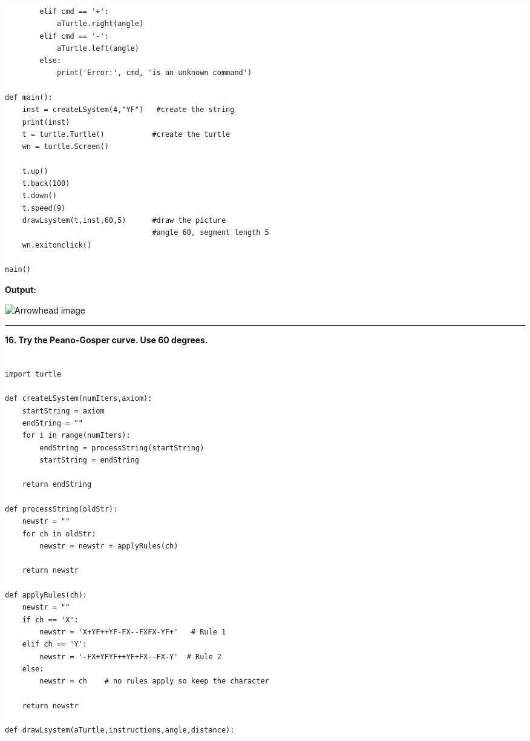 ```
        elif cmd == '+':
            aTurtle.right(angle)
        elif cmd == '-':
            aTurtle.left(angle)
        else:
            print('Error:', cmd, 'is an unknown command')

def main():
    inst = createLSystem(4,"YF")   #create the string
    print(inst)
    t = turtle.Turtle()           #create the turtle
    wn = turtle.Screen()

    t.up()
    t.back(100)
    t.down()
    t.speed(9)
    drawLsystem(t,inst,60,5)      #draw the picture
                                  #angle 60, segment length 5
    wn.exitonclick()

main()

```

**Output:**

![Arrowhead image](https://lh5.googleusercontent.com/-T9wi6fD_tKI/Uuqf5SyrwTI/AAAAAAAAA7o/FnJjuTEbnoE/w415-h414-no/arrowhead.png)

***

**16. Try the Peano-Gosper curve. Use 60 degrees.**

```

import turtle

def createLSystem(numIters,axiom):
    startString = axiom
    endString = ""
    for i in range(numIters):
        endString = processString(startString)
        startString = endString

    return endString

def processString(oldStr):
    newstr = ""
    for ch in oldStr:
        newstr = newstr + applyRules(ch)

    return newstr

def applyRules(ch):
    newstr = ""
    if ch == 'X':
        newstr = 'X+YF++YF-FX--FXFX-YF+'   # Rule 1
    elif ch == 'Y':
        newstr = '-FX+YFYF++YF+FX--FX-Y'  # Rule 2
    else:
        newstr = ch    # no rules apply so keep the character

    return newstr

def drawLsystem(aTurtle,instructions,angle,distance):
```